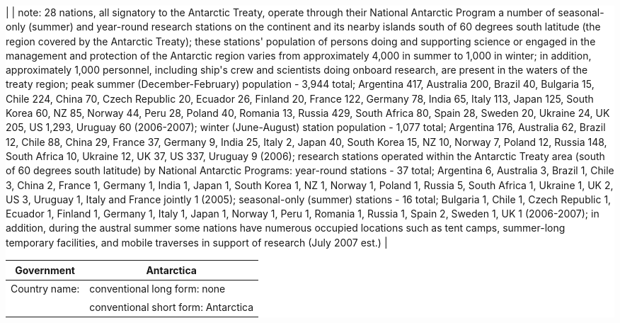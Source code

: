 | | note: 28 nations, all signatory to the Antarctic Treaty, operate through their National Antarctic Program a number of seasonal-only (summer) and year-round research stations on the continent and its nearby islands south of 60 degrees south latitude (the region covered by the Antarctic Treaty); these stations' population of persons doing and supporting science or engaged in the management and protection of the Antarctic region varies from approximately 4,000 in summer to 1,000 in winter; in addition, approximately 1,000 personnel, including ship's crew and scientists doing onboard research, are present in the waters of the treaty region; peak summer (December-February) population - 3,944 total; Argentina 417, Australia 200, Brazil 40, Bulgaria 15, Chile 224, China 70, Czech Republic 20, Ecuador 26, Finland 20, France 122, Germany 78, India 65, Italy 113, Japan 125, South Korea 60, NZ 85, Norway 44, Peru 28, Poland 40, Romania 13, Russia 429, South Africa 80, Spain 28, Sweden 20, Ukraine 24, UK 205, US 1,293, Uruguay 60 (2006-2007); winter (June-August) station population - 1,077 total; Argentina 176, Australia 62, Brazil 12, Chile 88, China 29, France 37, Germany 9, India 25, Italy 2, Japan 40, South Korea 15, NZ 10, Norway 7, Poland 12, Russia 148, South Africa 10, Ukraine 12, UK 37, US 337, Uruguay 9 (2006); research stations operated within the Antarctic Treaty area (south of 60 degrees south latitude) by National Antarctic Programs: year-round stations - 37 total; Argentina 6, Australia 3, Brazil 1, Chile 3, China 2, France 1, Germany 1, India 1, Japan 1, South Korea 1, NZ 1, Norway 1, Poland 1, Russia 5, South Africa 1, Ukraine 1, UK 2, US 3, Uruguay 1, Italy and France jointly 1 (2005); seasonal-only (summer) stations - 16 total; Bulgaria 1, Chile 1, Czech Republic 1, Ecuador 1, Finland 1, Germany 1, Italy 1, Japan 1, Norway 1, Peru 1, Romania 1, Russia 1, Spain 2, Sweden 1, UK 1 (2006-2007); in addition, during the austral summer some nations have numerous occupied locations such as tent camps, summer-long temporary facilities, and mobile traverses in support of research (July 2007 est.) |

| Government | Antarctica |
| --- | --- |
| Country name: | conventional long form: none |
| | conventional short form: Antarctica |